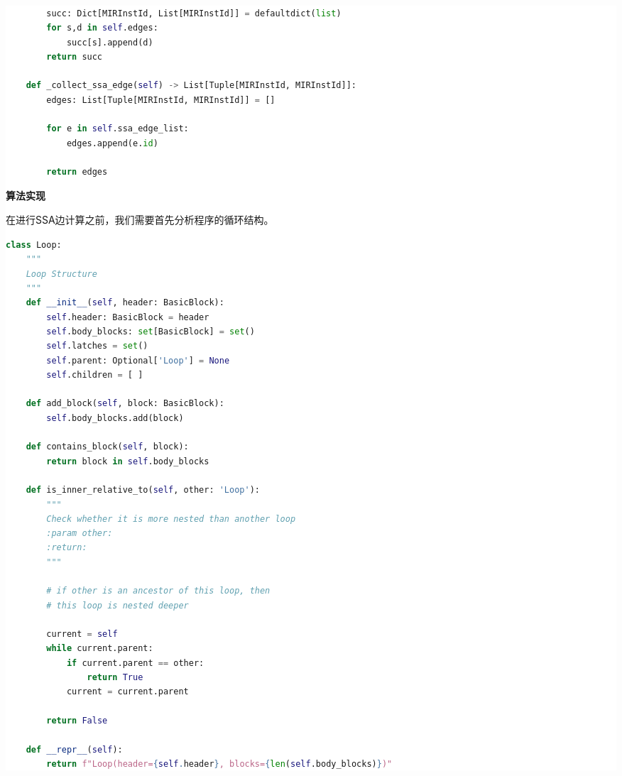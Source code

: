 ```python
        succ: Dict[MIRInstId, List[MIRInstId]] = defaultdict(list)
        for s,d in self.edges:
            succ[s].append(d)
        return succ

    def _collect_ssa_edge(self) -> List[Tuple[MIRInstId, MIRInstId]]:
        edges: List[Tuple[MIRInstId, MIRInstId]] = []

        for e in self.ssa_edge_list:
            edges.append(e.id)

        return edges
```

**算法实现**

在进行SSA边计算之前，我们需要首先分析程序的循环结构。

```python
class Loop:
    """
    Loop Structure
    """
    def __init__(self, header: BasicBlock):
        self.header: BasicBlock = header
        self.body_blocks: set[BasicBlock] = set()
        self.latches = set()
        self.parent: Optional['Loop'] = None
        self.children = [ ]

    def add_block(self, block: BasicBlock):
        self.body_blocks.add(block)

    def contains_block(self, block):
        return block in self.body_blocks

    def is_inner_relative_to(self, other: 'Loop'):
        """
        Check whether it is more nested than another loop
        :param other:
        :return:
        """

        # if other is an ancestor of this loop, then
        # this loop is nested deeper

        current = self
        while current.parent:
            if current.parent == other:
                return True
            current = current.parent

        return False

    def __repr__(self):
        return f"Loop(header={self.header}, blocks={len(self.body_blocks)})"

```
